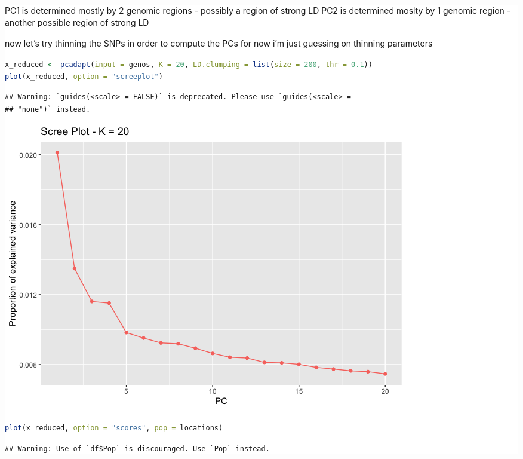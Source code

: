 PC1 is determined mostly by 2 genomic regions - possibly a region of
strong LD PC2 is determined moslty by 1 genomic region - another
possible region of strong LD

now let’s try thinning the SNPs in order to compute the PCs for now i’m
just guessing on thinning parameters

``` r
x_reduced <- pcadapt(input = genos, K = 20, LD.clumping = list(size = 200, thr = 0.1))
plot(x_reduced, option = "screeplot")
```

    ## Warning: `guides(<scale> = FALSE)` is deprecated. Please use `guides(<scale> =
    ## "none")` instead.

![](steelhead_popgen_files/figure-gfm/unnamed-chunk-38-1.png)

``` r
plot(x_reduced, option = "scores", pop = locations)
```

    ## Warning: Use of `df$Pop` is discouraged. Use `Pop` instead.
